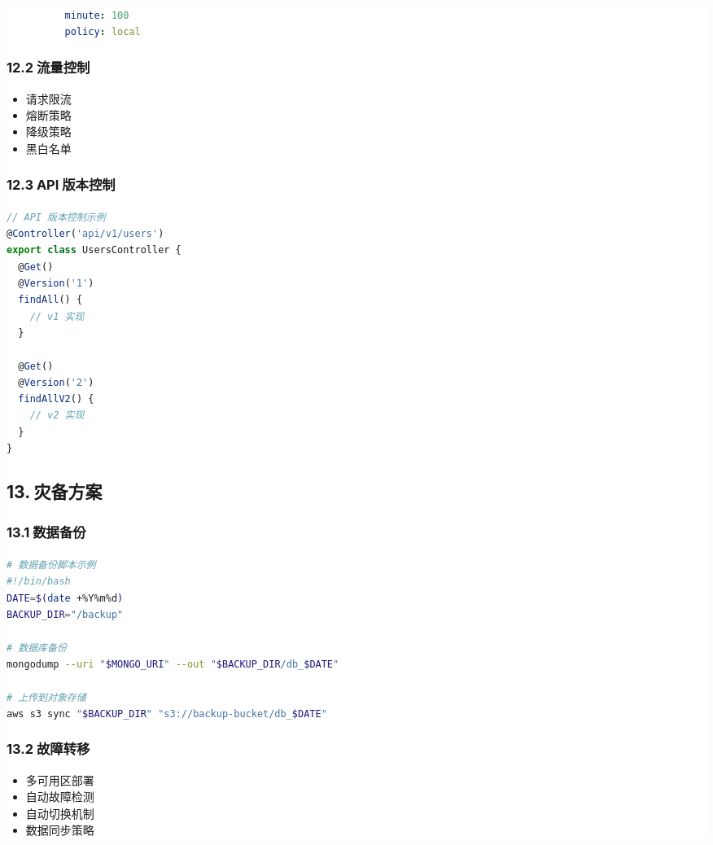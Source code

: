 ```yaml
          minute: 100
          policy: local
```

### 12.2 流量控制
- 请求限流
- 熔断策略
- 降级策略
- 黑白名单

### 12.3 API 版本控制
```typescript
// API 版本控制示例
@Controller('api/v1/users')
export class UsersController {
  @Get()
  @Version('1')
  findAll() {
    // v1 实现
  }

  @Get()
  @Version('2')
  findAllV2() {
    // v2 实现
  }
}
```

## 13. 灾备方案

### 13.1 数据备份
```bash
# 数据备份脚本示例
#!/bin/bash
DATE=$(date +%Y%m%d)
BACKUP_DIR="/backup"

# 数据库备份
mongodump --uri "$MONGO_URI" --out "$BACKUP_DIR/db_$DATE"

# 上传到对象存储
aws s3 sync "$BACKUP_DIR" "s3://backup-bucket/db_$DATE"
```

### 13.2 故障转移
- 多可用区部署
- 自动故障检测
- 自动切换机制
- 数据同步策略
